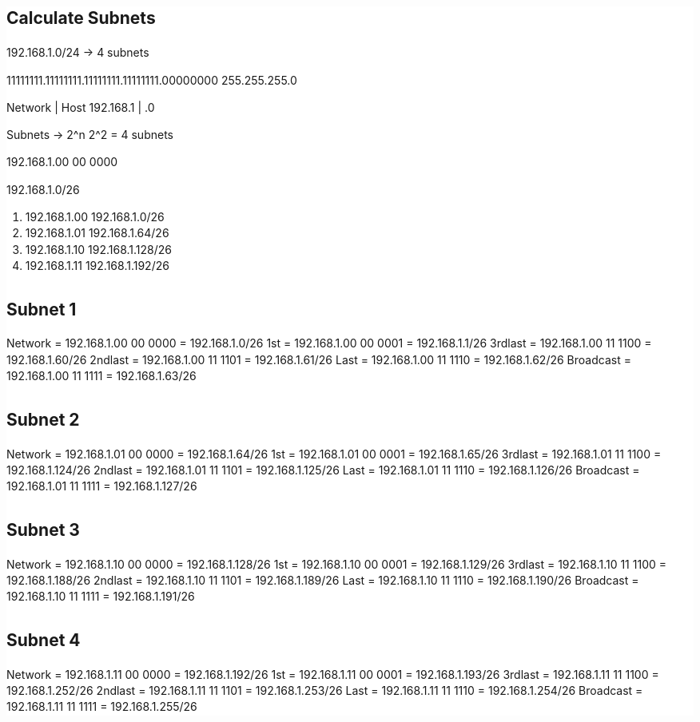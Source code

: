 ## Calculate Subnets

192.168.1.0/24 -> 4 subnets

11111111.11111111.11111111.11111111.00000000
255.255.255.0

Network | Host
192.168.1 | .0

Subnets -> 2^n 
2^2 = 4 subnets

192.168.1.00 00 0000

192.168.1.0/26

1. 192.168.1.00 192.168.1.0/26
2. 192.168.1.01 192.168.1.64/26
3. 192.168.1.10 192.168.1.128/26
4. 192.168.1.11 192.168.1.192/26

## Subnet 1
Network   = 192.168.1.00   00 0000 = 192.168.1.0/26
1st       = 192.168.1.00   00 0001 = 192.168.1.1/26
3rdlast   = 192.168.1.00   11 1100 = 192.168.1.60/26
2ndlast   = 192.168.1.00   11 1101 = 192.168.1.61/26
Last      = 192.168.1.00   11 1110 = 192.168.1.62/26
Broadcast = 192.168.1.00   11 1111 = 192.168.1.63/26

## Subnet 2
Network   = 192.168.1.01   00 0000 = 192.168.1.64/26
1st       = 192.168.1.01   00 0001 = 192.168.1.65/26
3rdlast   = 192.168.1.01   11 1100 = 192.168.1.124/26
2ndlast   = 192.168.1.01   11 1101 = 192.168.1.125/26
Last      = 192.168.1.01   11 1110 = 192.168.1.126/26
Broadcast = 192.168.1.01   11 1111 = 192.168.1.127/26

## Subnet 3
Network   = 192.168.1.10   00 0000 = 192.168.1.128/26
1st       = 192.168.1.10   00 0001 = 192.168.1.129/26
3rdlast   = 192.168.1.10   11 1100 = 192.168.1.188/26
2ndlast   = 192.168.1.10   11 1101 = 192.168.1.189/26
Last      = 192.168.1.10   11 1110 = 192.168.1.190/26
Broadcast = 192.168.1.10   11 1111 = 192.168.1.191/26

## Subnet 4
Network   = 192.168.1.11   00 0000 = 192.168.1.192/26
1st       = 192.168.1.11   00 0001 = 192.168.1.193/26
3rdlast   = 192.168.1.11   11 1100 = 192.168.1.252/26
2ndlast   = 192.168.1.11   11 1101 = 192.168.1.253/26
Last      = 192.168.1.11   11 1110 = 192.168.1.254/26
Broadcast = 192.168.1.11   11 1111 = 192.168.1.255/26
